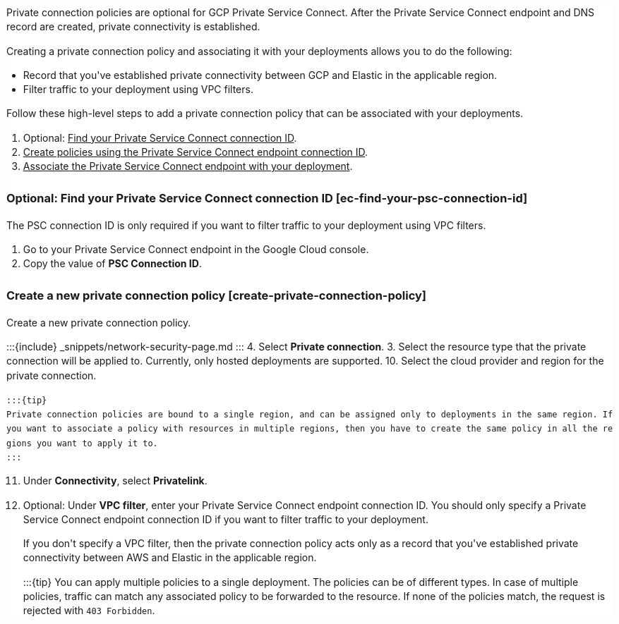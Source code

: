 Private connection policies are optional for GCP Private Service Connect. After the Private Service Connect endpoint and DNS record are created, private connectivity is established.

Creating a private connection policy and associating it with your deployments allows you to do the following: 

* Record that you've established private connectivity between GCP and Elastic in the applicable region.
* Filter traffic to your deployment using VPC filters.

Follow these high-level steps to add a private connection policy that can be associated with your deployments.

1. Optional: [Find your Private Service Connect connection ID](#ec-find-your-psc-connection-id).
2. [Create policies using the Private Service Connect endpoint connection ID](#create-private-connection-policy).
3. [Associate the Private Service Connect endpoint with your deployment](#associate-private-connection-policy).

### Optional: Find your Private Service Connect connection ID [ec-find-your-psc-connection-id]

The PSC connection ID is only required if you want to filter traffic to your deployment using VPC filters.

1. Go to your Private Service Connect endpoint in the Google Cloud console.
2. Copy the value of **PSC Connection ID**.

### Create a new private connection policy [create-private-connection-policy]

Create a new private connection policy.

:::{include} _snippets/network-security-page.md
:::
4. Select **Private connection**.
3. Select the resource type that the private connection will be applied to. Currently, only hosted deployments are supported.
10. Select the cloud provider and region for the private connection. 
   
    :::{tip}
    Private connection policies are bound to a single region, and can be assigned only to deployments in the same region. If you want to associate a policy with resources in multiple regions, then you have to create the same policy in all the regions you want to apply it to.
    :::
11. Under **Connectivity**, select **Privatelink**.
12. Optional: Under **VPC filter**, enter your Private Service Connect endpoint connection ID. You should only specify a Private Service Connect endpoint connection ID if you want to filter traffic to your deployment. 
    
    If you don't specify a VPC filter, then the private connection policy acts only as a record that you've established private connectivity between AWS and Elastic in the applicable region.
    
    :::{tip}
    You can apply multiple policies to a single deployment. The policies can be of different types. In case of multiple policies, traffic can match any associated policy to be forwarded to the resource. If none of the policies match, the request is rejected with `403 Forbidden`.
